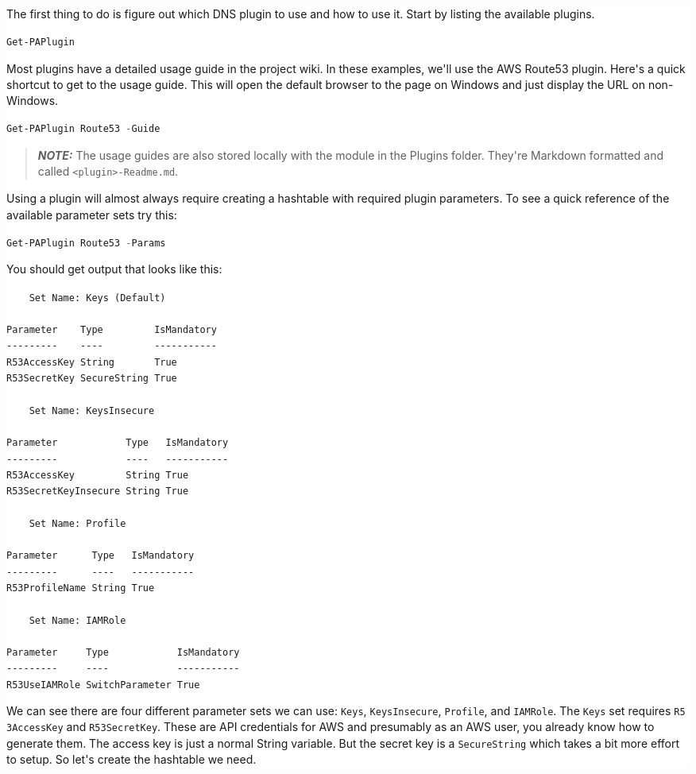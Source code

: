 The first thing to do is figure out which DNS plugin to use and how to use it. Start by listing the available plugins.

```powershell
Get-PAPlugin
```

Most plugins have a detailed usage guide in the project wiki. In these examples, we'll use the AWS Route53 plugin. Here's a quick shortcut to get to the usage guide. This will open the default browser to the page on Windows and just display the URL on non-Windows.

```powershell
Get-PAPlugin Route53 -Guide
```

> **_NOTE:_** The usage guides are also stored locally with the module in the Plugins folder. They're Markdown formatted and called `<plugin>-Readme.md`.

Using a plugin will almost always require creating a hashtable with required plugin parameters. To see a quick reference of the available parameter sets try this:

```powershell
Get-PAPlugin Route53 -Params
```

You should get output that looks like this:

```
    Set Name: Keys (Default)

Parameter    Type         IsMandatory
---------    ----         -----------
R53AccessKey String       True
R53SecretKey SecureString True

    Set Name: KeysInsecure

Parameter            Type   IsMandatory
---------            ----   -----------
R53AccessKey         String True
R53SecretKeyInsecure String True

    Set Name: Profile

Parameter      Type   IsMandatory
---------      ----   -----------
R53ProfileName String True

    Set Name: IAMRole

Parameter     Type            IsMandatory
---------     ----            -----------
R53UseIAMRole SwitchParameter True
```

We can see there are four different parameter sets we can use: `Keys`, `KeysInsecure`, `Profile`, and `IAMRole`. The `Keys` set requires `R53AccessKey` and `R53SecretKey`. These are API credentials for AWS and presumably as an AWS user, you already know how to generate them. The access key is just a normal String variable. But the secret key is a `SecureString` which takes a bit more effort to setup. So let's create the hashtable we need.
